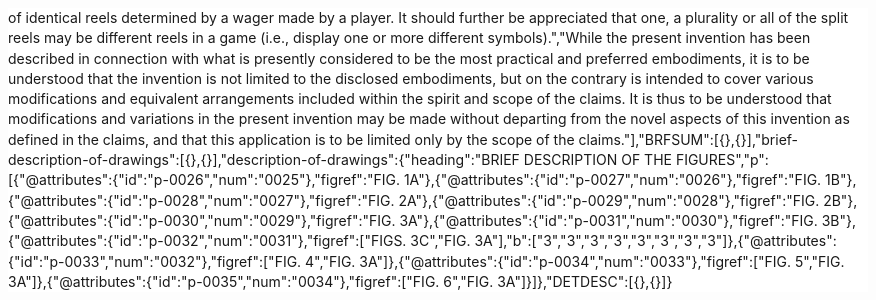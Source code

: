 of identical reels determined by a wager made by a player. It should further be appreciated that one, a plurality or all of the split reels may be different reels in a game (i.e., display one or more different symbols).","While the present invention has been described in connection with what is presently considered to be the most practical and preferred embodiments, it is to be understood that the invention is not limited to the disclosed embodiments, but on the contrary is intended to cover various modifications and equivalent arrangements included within the spirit and scope of the claims. It is thus to be understood that modifications and variations in the present invention may be made without departing from the novel aspects of this invention as defined in the claims, and that this application is to be limited only by the scope of the claims."],"BRFSUM":[{},{}],"brief-description-of-drawings":[{},{}],"description-of-drawings":{"heading":"BRIEF DESCRIPTION OF THE FIGURES","p":[{"@attributes":{"id":"p-0026","num":"0025"},"figref":"FIG. 1A"},{"@attributes":{"id":"p-0027","num":"0026"},"figref":"FIG. 1B"},{"@attributes":{"id":"p-0028","num":"0027"},"figref":"FIG. 2A"},{"@attributes":{"id":"p-0029","num":"0028"},"figref":"FIG. 2B"},{"@attributes":{"id":"p-0030","num":"0029"},"figref":"FIG. 3A"},{"@attributes":{"id":"p-0031","num":"0030"},"figref":"FIG. 3B"},{"@attributes":{"id":"p-0032","num":"0031"},"figref":["FIGS. 3C","FIG. 3A"],"b":["3","3","3","3","3","3","3","3"]},{"@attributes":{"id":"p-0033","num":"0032"},"figref":["FIG. 4","FIG. 3A"]},{"@attributes":{"id":"p-0034","num":"0033"},"figref":["FIG. 5","FIG. 3A"]},{"@attributes":{"id":"p-0035","num":"0034"},"figref":["FIG. 6","FIG. 3A"]}]},"DETDESC":[{},{}]}
